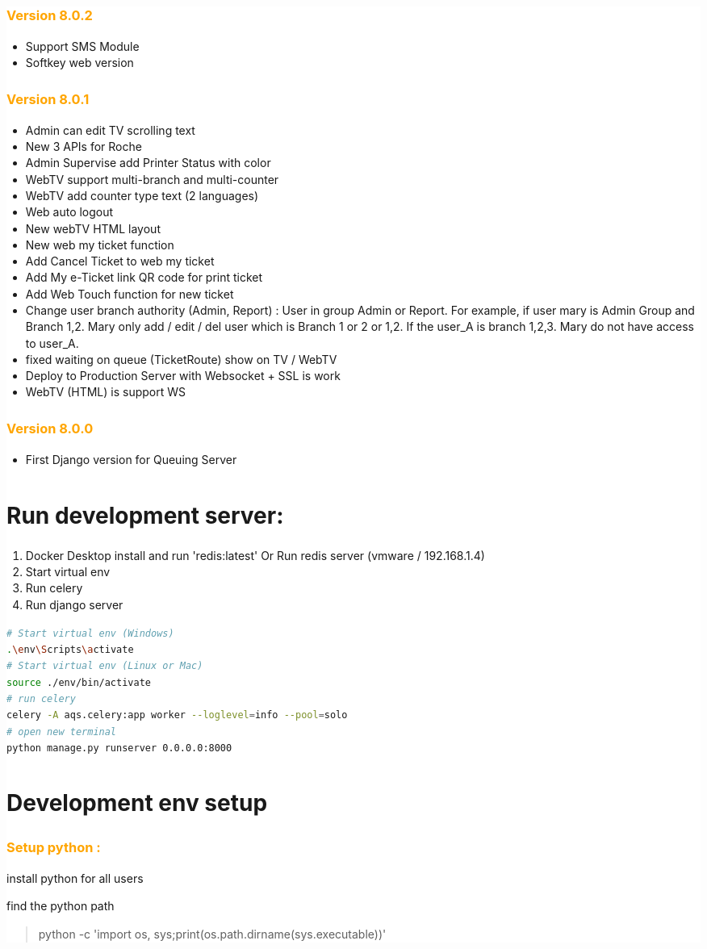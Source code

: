 <h3 style="color:orange;">Version 8.0.2</h3>

- Support SMS Module
- Softkey web version

<h3 style="color:orange;">Version 8.0.1</h3>

- Admin can edit TV scrolling text
- New 3 APIs for Roche
- Admin Supervise add Printer Status with color
- WebTV support multi-branch and multi-counter
- WebTV add counter type text (2 languages)
- Web auto logout
- New webTV HTML layout
- New web my ticket function
- Add Cancel Ticket to web my ticket
- Add My e-Ticket link QR code for print ticket
- Add Web Touch function for new ticket
- Change user branch authority (Admin, Report) : User in group Admin or Report. For example, if user mary is Admin Group and Branch 1,2. Mary only add / edit / del user which is Branch 1 or 2 or 1,2. If the user_A is branch 1,2,3. Mary do not have access to user_A.
- fixed waiting on queue (TicketRoute) show on TV / WebTV
- Deploy to Production Server with Websocket + SSL is work
- WebTV (HTML) is support WS

<h3 style="color:orange;">Version 8.0.0</h3>

- First Django version for Queuing Server

# Run development server:
1. Docker Desktop install and run 'redis:latest' Or Run redis server (vmware / 192.168.1.4)
2. Start virtual env
3. Run celery
4. Run django server
```bash
# Start virtual env (Windows)
.\env\Scripts\activate
# Start virtual env (Linux or Mac)
source ./env/bin/activate
# run celery
celery -A aqs.celery:app worker --loglevel=info --pool=solo
# open new terminal
python manage.py runserver 0.0.0.0:8000
```

# Development env setup
<h3 style="color:orange;">Setup python :</h3>

install python for all users

find the python path
> python -c 'import os, sys;print(os.path.dirname(sys.executable))'
